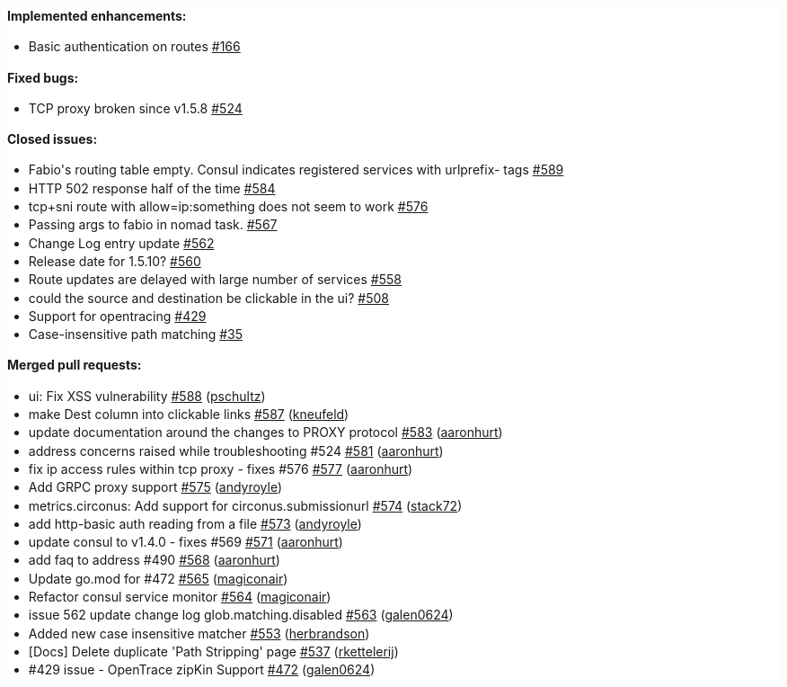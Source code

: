 **Implemented enhancements:**

- Basic authentication on routes [\#166](https://github.com/fabiolb/fabio/issues/166)

**Fixed bugs:**

- TCP proxy broken since v1.5.8 [\#524](https://github.com/fabiolb/fabio/issues/524)

**Closed issues:**

- Fabio's routing table empty. Consul indicates registered services with urlprefix- tags [\#589](https://github.com/fabiolb/fabio/issues/589)
- HTTP 502 response half of the time [\#584](https://github.com/fabiolb/fabio/issues/584)
- tcp+sni route with allow=ip:something does not seem to work [\#576](https://github.com/fabiolb/fabio/issues/576)
- Passing args to fabio in nomad task. [\#567](https://github.com/fabiolb/fabio/issues/567)
- Change Log entry update  [\#562](https://github.com/fabiolb/fabio/issues/562)
- Release date for 1.5.10? [\#560](https://github.com/fabiolb/fabio/issues/560)
- Route updates are delayed with large number of services  [\#558](https://github.com/fabiolb/fabio/issues/558)
- could the source and destination be clickable in the ui? [\#508](https://github.com/fabiolb/fabio/issues/508)
- Support for opentracing [\#429](https://github.com/fabiolb/fabio/issues/429)
- Case-insensitive path matching [\#35](https://github.com/fabiolb/fabio/issues/35)

**Merged pull requests:**

- ui: Fix XSS vulnerability [\#588](https://github.com/fabiolb/fabio/pull/588) ([pschultz](https://github.com/pschultz))
- make Dest column into clickable links [\#587](https://github.com/fabiolb/fabio/pull/587) ([kneufeld](https://github.com/kneufeld))
- update documentation around the changes to PROXY protocol [\#583](https://github.com/fabiolb/fabio/pull/583) ([aaronhurt](https://github.com/aaronhurt))
- address concerns raised while troubleshooting \#524 [\#581](https://github.com/fabiolb/fabio/pull/581) ([aaronhurt](https://github.com/aaronhurt))
- fix ip access rules within tcp proxy - fixes \#576 [\#577](https://github.com/fabiolb/fabio/pull/577) ([aaronhurt](https://github.com/aaronhurt))
- Add GRPC proxy support [\#575](https://github.com/fabiolb/fabio/pull/575) ([andyroyle](https://github.com/andyroyle))
- metrics.circonus: Add support for circonus.submissionurl [\#574](https://github.com/fabiolb/fabio/pull/574) ([stack72](https://github.com/stack72))
- add http-basic auth reading from a file [\#573](https://github.com/fabiolb/fabio/pull/573) ([andyroyle](https://github.com/andyroyle))
- update consul to v1.4.0 - fixes \#569 [\#571](https://github.com/fabiolb/fabio/pull/571) ([aaronhurt](https://github.com/aaronhurt))
- add faq to address \#490 [\#568](https://github.com/fabiolb/fabio/pull/568) ([aaronhurt](https://github.com/aaronhurt))
- Update go.mod for \#472 [\#565](https://github.com/fabiolb/fabio/pull/565) ([magiconair](https://github.com/magiconair))
- Refactor consul service monitor [\#564](https://github.com/fabiolb/fabio/pull/564) ([magiconair](https://github.com/magiconair))
- issue 562 update change log glob.matching.disabled [\#563](https://github.com/fabiolb/fabio/pull/563) ([galen0624](https://github.com/galen0624))
- Added new case insensitive matcher [\#553](https://github.com/fabiolb/fabio/pull/553) ([herbrandson](https://github.com/herbrandson))
- \[Docs\] Delete duplicate 'Path Stripping' page [\#537](https://github.com/fabiolb/fabio/pull/537) ([rkettelerij](https://github.com/rkettelerij))
- \#429 issue - OpenTrace zipKin Support  [\#472](https://github.com/fabiolb/fabio/pull/472) ([galen0624](https://github.com/galen0624))
